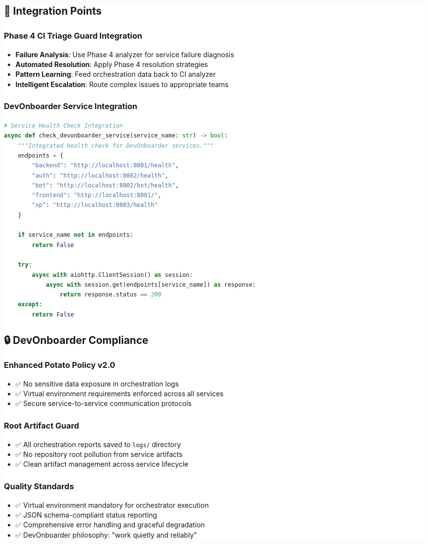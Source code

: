 ## 🔧 Integration Points

### Phase 4 CI Triage Guard Integration

- **Failure Analysis**: Use Phase 4 analyzer for service failure diagnosis
- **Automated Resolution**: Apply Phase 4 resolution strategies
- **Pattern Learning**: Feed orchestration data back to CI analyzer
- **Intelligent Escalation**: Route complex issues to appropriate teams

### DevOnboarder Service Integration

```python
# Service Health Check Integration
async def check_devonboarder_service(service_name: str) -> bool:
    """Integrated health check for DevOnboarder services."""
    endpoints = {
        "backend": "http://localhost:8001/health",
        "auth": "http://localhost:8002/health",
        "bot": "http://localhost:8002/bot/health",
        "frontend": "http://localhost:8081/",
        "xp": "http://localhost:8003/health"
    }

    if service_name not in endpoints:
        return False

    try:
        async with aiohttp.ClientSession() as session:
            async with session.get(endpoints[service_name]) as response:
                return response.status == 200
    except:
        return False
```

## 🔒 DevOnboarder Compliance

### Enhanced Potato Policy v2.0

- ✅ No sensitive data exposure in orchestration logs
- ✅ Virtual environment requirements enforced across all services
- ✅ Secure service-to-service communication protocols

### Root Artifact Guard

- ✅ All orchestration reports saved to `logs/` directory
- ✅ No repository root pollution from service artifacts
- ✅ Clean artifact management across service lifecycle

### Quality Standards

- ✅ Virtual environment mandatory for orchestrator execution
- ✅ JSON schema-compliant status reporting
- ✅ Comprehensive error handling and graceful degradation
- ✅ DevOnboarder philosophy: "work quietly and reliably"
